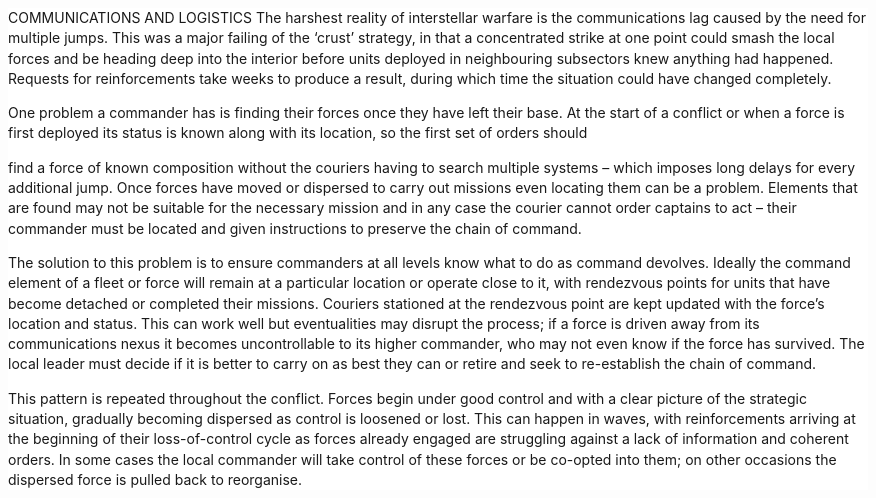 COMMUNICATIONS AND LOGISTICS
The harshest reality of interstellar warfare is the
communications lag caused by the need for multiple
jumps. This was a major failing of the ‘crust’ strategy,
in that a concentrated strike at one point could smash
the local forces and be heading deep into the interior
before units deployed in neighbouring subsectors knew
anything had happened. Requests for reinforcements
take weeks to produce a result, during which time the
situation could have changed completely.

One problem a commander has is finding their forces
once they have left their base. At the start of a conflict
or when a force is first deployed its status is known
along with its location, so the first set of orders should



find a force of known composition without the couriers
having to search multiple systems – which imposes
long delays for every additional jump. Once forces have
moved or dispersed to carry out missions even locating
them can be a problem. Elements that are found may
not be suitable for the necessary mission and in any
case the courier cannot order captains to act – their
commander must be located and given instructions to
preserve the chain of command.

The solution to this problem is to ensure commanders
at all levels know what to do as command devolves.
Ideally the command element of a fleet or force will
remain at a particular location or operate close to it, with
rendezvous points for units that have become detached
or completed their missions. Couriers stationed at the
rendezvous point are kept updated with the force’s
location and status. This can work well but eventualities
may disrupt the process; if a force is driven away from
its communications nexus it becomes uncontrollable to
its higher commander, who may not even know if the
force has survived. The local leader must decide if it is
better to carry on as best they can or retire and seek to
re-establish the chain of command.

This pattern is repeated throughout the conflict.
Forces begin under good control and with a clear
picture of the strategic situation, gradually becoming
dispersed as control is loosened or lost. This can
happen in waves, with reinforcements arriving at
the beginning of their loss-of-control cycle as forces
already engaged are struggling against a lack of
information and coherent orders. In some cases the
local commander will take control of these forces
or be co-opted into them; on other occasions the
dispersed force is pulled back to reorganise.

